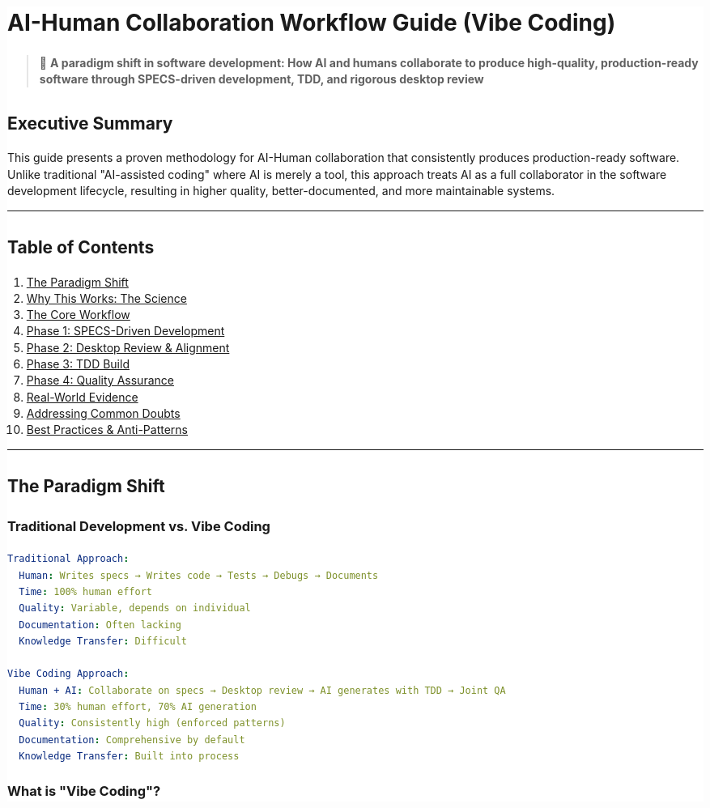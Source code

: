 # AI-Human Collaboration Workflow Guide (Vibe Coding)

> 🚀 **A paradigm shift in software development: How AI and humans collaborate to produce high-quality, production-ready software through SPECS-driven development, TDD, and rigorous desktop review**

## Executive Summary

This guide presents a proven methodology for AI-Human collaboration that consistently produces production-ready software. Unlike traditional "AI-assisted coding" where AI is merely a tool, this approach treats AI as a full collaborator in the software development lifecycle, resulting in higher quality, better-documented, and more maintainable systems.

---

## Table of Contents
1. [The Paradigm Shift](#the-paradigm-shift)
2. [Why This Works: The Science](#why-this-works-the-science)
3. [The Core Workflow](#the-core-workflow)
4. [Phase 1: SPECS-Driven Development](#phase-1-specs-driven-development)
5. [Phase 2: Desktop Review & Alignment](#phase-2-desktop-review--alignment)
6. [Phase 3: TDD Build](#phase-3-tdd-build)
7. [Phase 4: Quality Assurance](#phase-4-quality-assurance)
8. [Real-World Evidence](#real-world-evidence)
9. [Addressing Common Doubts](#addressing-common-doubts)
10. [Best Practices & Anti-Patterns](#best-practices--anti-patterns)

---

## The Paradigm Shift

### Traditional Development vs. Vibe Coding

```yaml
Traditional Approach:
  Human: Writes specs → Writes code → Tests → Debugs → Documents
  Time: 100% human effort
  Quality: Variable, depends on individual
  Documentation: Often lacking
  Knowledge Transfer: Difficult

Vibe Coding Approach:
  Human + AI: Collaborate on specs → Desktop review → AI generates with TDD → Joint QA
  Time: 30% human effort, 70% AI generation
  Quality: Consistently high (enforced patterns)
  Documentation: Comprehensive by default
  Knowledge Transfer: Built into process
```

### What is "Vibe Coding"?
